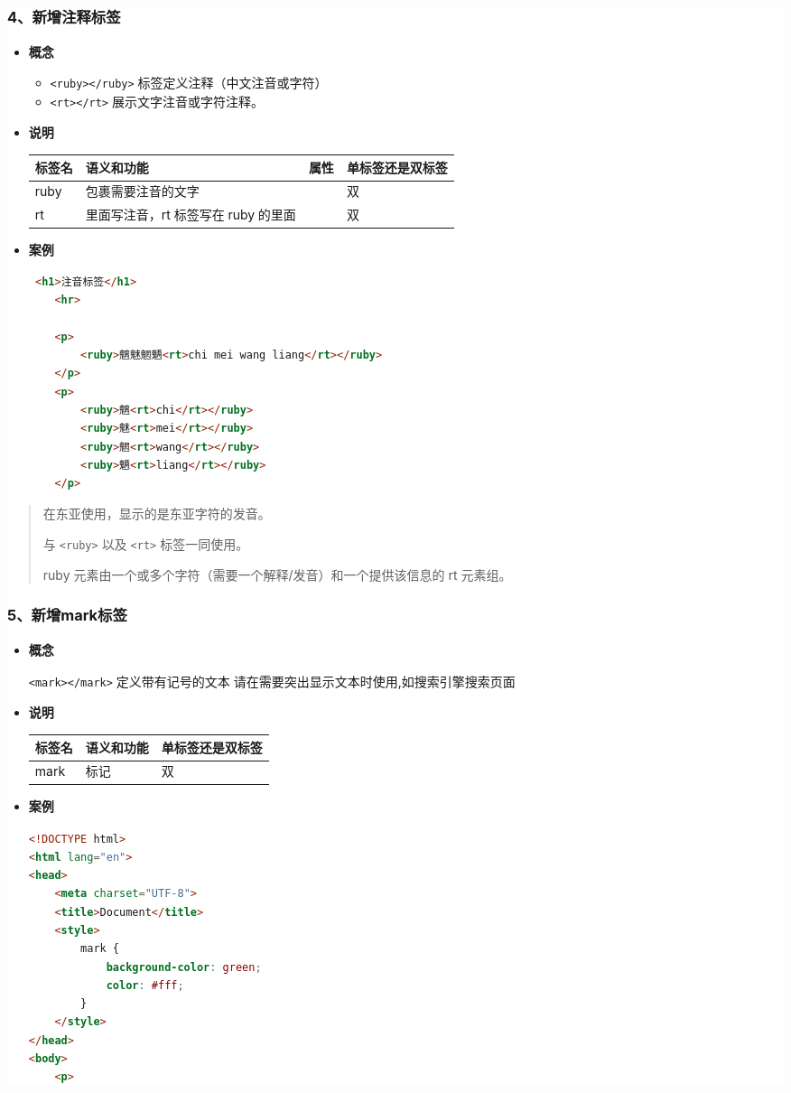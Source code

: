 ### 4、新增注释标签

+ **概念**

  + `<ruby></ruby>` 标签定义注释（中文注音或字符）
  + `<rt></rt>` 展示文字注音或字符注释。

+ **说明**

  | 标签名  | 语义和功能                  | 属性   | 单标签还是双标签 |
  | ---- | ---------------------- | ---- | -------- |
  | ruby | 包裹需要注音的文字              |      | 双        |
  | rt   | 里面写注音，rt 标签写在 ruby 的里面 |      | 双        |

+ **案例**

  ```html
   <h1>注音标签</h1>
      <hr>

      <p>
          <ruby>魑魅魍魉<rt>chi mei wang liang</rt></ruby>
      </p>
      <p>
          <ruby>魑<rt>chi</rt></ruby>
          <ruby>魅<rt>mei</rt></ruby>
          <ruby>魍<rt>wang</rt></ruby>
          <ruby>魉<rt>liang</rt></ruby>
      </p>
  ```

> 在东亚使用，显示的是东亚字符的发音。 
>
> 与 `<ruby>` 以及 `<rt>` 标签一同使用。
>
> ruby 元素由一个或多个字符（需要一个解释/发音）和一个提供该信息的 rt 元素组。

### 5、新增mark标签

+ **概念**

  `<mark></mark>` 定义带有记号的文本 请在需要突出显示文本时使用,如搜索引擎搜索页面

+ **说明**

  | 标签名  | 语义和功能 | 单标签还是双标签 |
  | ---- | ----- | -------- |
  | mark | 标记    | 双        |

+ **案例**

  ```html
  <!DOCTYPE html>
  <html lang="en">
  <head>
      <meta charset="UTF-8">
      <title>Document</title>
      <style>
          mark {
              background-color: green;
              color: #fff;
          }
      </style>
  </head>
  <body>
      <p>
  ```